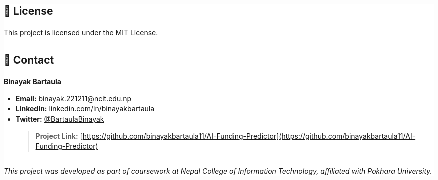 ## 📄 License

This project is licensed under the [MIT License](https://opensource.org/licenses/MIT).

## 📧 Contact

**Binayak Bartaula**  
- **Email:** [binayak.221211@ncit.edu.np](mailto:binayak.221211@ncit.edu.np)  
- **LinkedIn:** [linkedin.com/in/binayakbartaula](https://linkedin.com/in/binayakbartaula)
- **Twitter:** [@BartaulaBinayak](https://X.com/BartaulaBinayak)  
    > **Project Link:** [https://github.com/binayakbartaula11/AI-Funding-Predictor](https://github.com/binayakbartaula11/AI-Funding-Predictor)

---
*This project was developed as part of coursework at Nepal College of Information Technology, affiliated with Pokhara University.*
